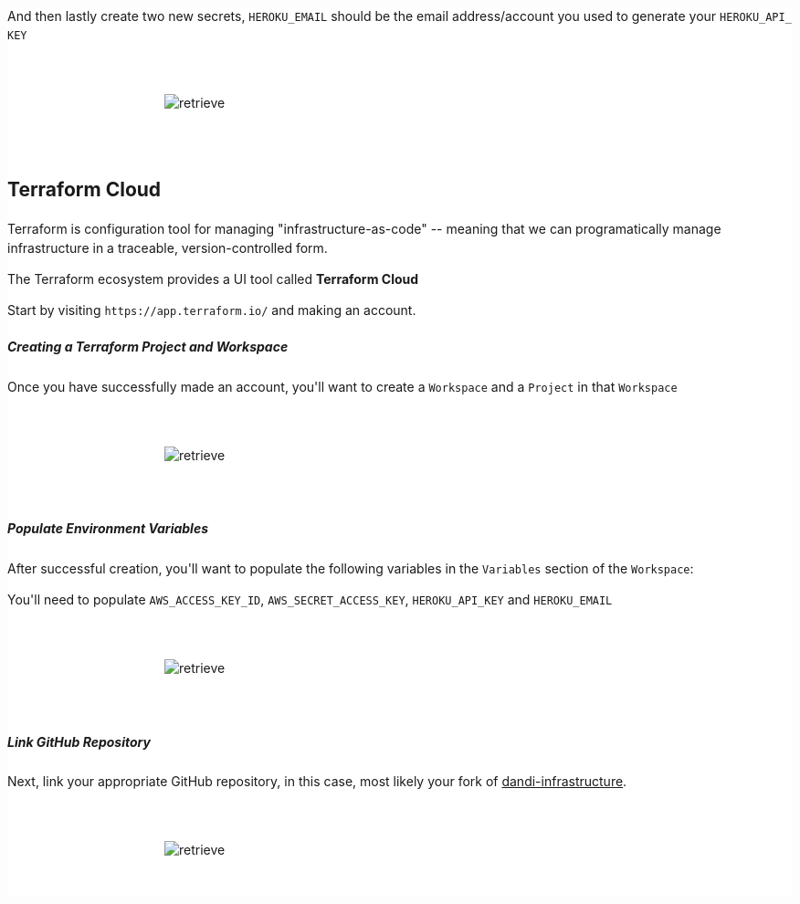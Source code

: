 And then lastly create two new secrets, `HEROKU_EMAIL` should be the email address/account you used to generate your `HEROKU_API_KEY`

<br/><br/>
<img
src="../img/heroku_secrets.png"
alt="retrieve"
style="width: 60%; height: auto; display: block; margin-left: auto;  margin-right: auto;"/>
<br/><br/>

## Terraform Cloud

Terraform is configuration tool for managing "infrastructure-as-code" -- meaning that we can programatically manage infrastructure in
a traceable, version-controlled form.

The Terraform ecosystem provides a UI tool called **Terraform Cloud**

Start by visiting `https://app.terraform.io/` and making an account.

##### Creating a Terraform Project and Workspace

Once you have successfully made an account, you'll want to create a `Workspace` and a `Project` in that `Workspace`

<br/><br/>
<img
src="../img/terraform_init.png"
alt="retrieve"
style="width: 60%; height: auto; display: block; margin-left: auto;  margin-right: auto;"/>
<br/><br/>

##### Populate Environment Variables

After successful creation, you'll want to populate the following variables in the `Variables` section of the `Workspace`:

You'll need to populate `AWS_ACCESS_KEY_ID`, `AWS_SECRET_ACCESS_KEY`, `HEROKU_API_KEY` and `HEROKU_EMAIL`

<br/><br/>
<img
src="../img/terraform_vars.png"
alt="retrieve"
style="width: 60%; height: auto; display: block; margin-left: auto;  margin-right: auto;"/>
<br/><br/>

##### Link GitHub Repository

Next, link your appropriate GitHub repository, in this case, most likely your fork of [dandi-infrastructure](https://github.com/dandi/dandi-infrastructure).

<br/><br/>
<img
src="../img/tf_vcs.png"
alt="retrieve"
style="width: 60%; height: auto; display: block; margin-left: auto;  margin-right: auto;"/>
<br/><br/>
